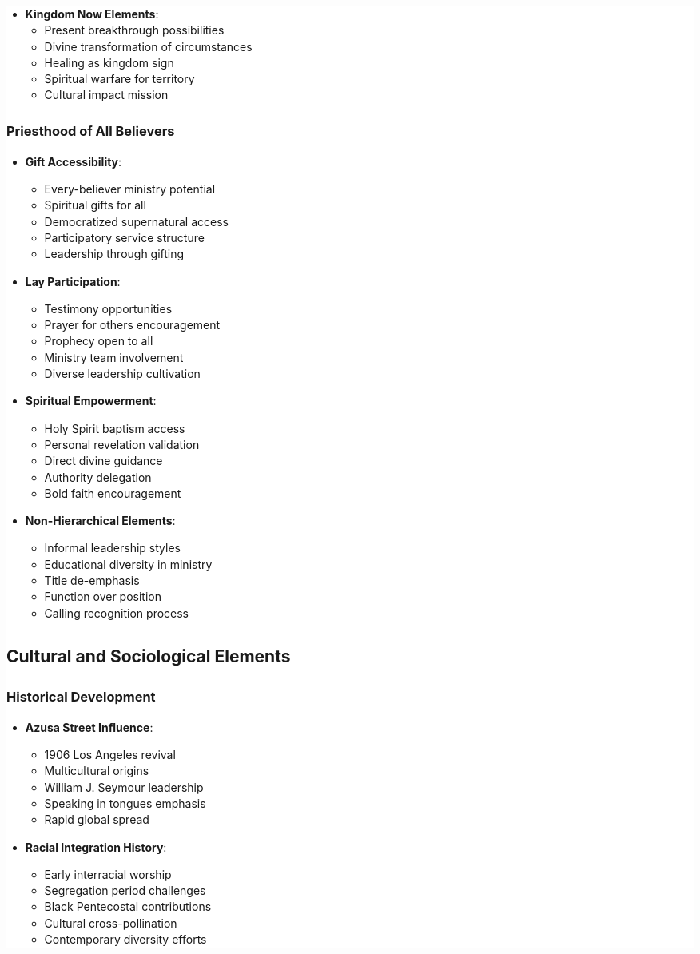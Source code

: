 - **Kingdom Now Elements**:
  - Present breakthrough possibilities
  - Divine transformation of circumstances
  - Healing as kingdom sign
  - Spiritual warfare for territory
  - Cultural impact mission

### Priesthood of All Believers

- **Gift Accessibility**:
  - Every-believer ministry potential
  - Spiritual gifts for all
  - Democratized supernatural access
  - Participatory service structure
  - Leadership through gifting

- **Lay Participation**:
  - Testimony opportunities
  - Prayer for others encouragement
  - Prophecy open to all
  - Ministry team involvement
  - Diverse leadership cultivation

- **Spiritual Empowerment**:
  - Holy Spirit baptism access
  - Personal revelation validation
  - Direct divine guidance
  - Authority delegation
  - Bold faith encouragement

- **Non-Hierarchical Elements**:
  - Informal leadership styles
  - Educational diversity in ministry
  - Title de-emphasis
  - Function over position
  - Calling recognition process

## Cultural and Sociological Elements

### Historical Development

- **Azusa Street Influence**:
  - 1906 Los Angeles revival
  - Multicultural origins
  - William J. Seymour leadership
  - Speaking in tongues emphasis
  - Rapid global spread

- **Racial Integration History**:
  - Early interracial worship
  - Segregation period challenges
  - Black Pentecostal contributions
  - Cultural cross-pollination
  - Contemporary diversity efforts
